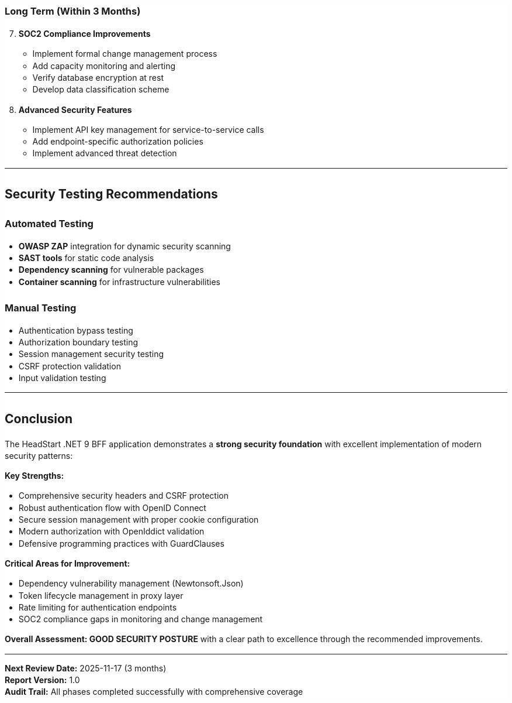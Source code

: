 ### Long Term (Within 3 Months)

7. **SOC2 Compliance Improvements**
   - Implement formal change management process
   - Add capacity monitoring and alerting
   - Verify database encryption at rest
   - Develop data classification scheme

8. **Advanced Security Features**
   - Implement API key management for service-to-service calls
   - Add endpoint-specific authorization policies
   - Implement advanced threat detection

---

## Security Testing Recommendations

### Automated Testing
- **OWASP ZAP** integration for dynamic security scanning
- **SAST tools** for static code analysis
- **Dependency scanning** for vulnerable packages
- **Container scanning** for infrastructure vulnerabilities

### Manual Testing
- Authentication bypass testing
- Authorization boundary testing
- Session management security testing
- CSRF protection validation
- Input validation testing

---

## Conclusion

The HeadStart .NET 9 BFF application demonstrates a **strong security foundation** with excellent implementation of modern security patterns:

**Key Strengths:**
- Comprehensive security headers and CSRF protection
- Robust authentication flow with OpenID Connect
- Secure session management with proper cookie configuration
- Modern authorization with OpenIddict validation
- Defensive programming practices with GuardClauses

**Critical Areas for Improvement:**
- Dependency vulnerability management (Newtonsoft.Json)
- Token lifecycle management in proxy layer
- Rate limiting for authentication endpoints
- SOC2 compliance gaps in monitoring and change management

**Overall Assessment: GOOD SECURITY POSTURE** with a clear path to excellence through the recommended improvements.

---

**Next Review Date:** 2025-11-17 (3 months)  
**Report Version:** 1.0  
**Audit Trail:** All phases completed successfully with comprehensive coverage

